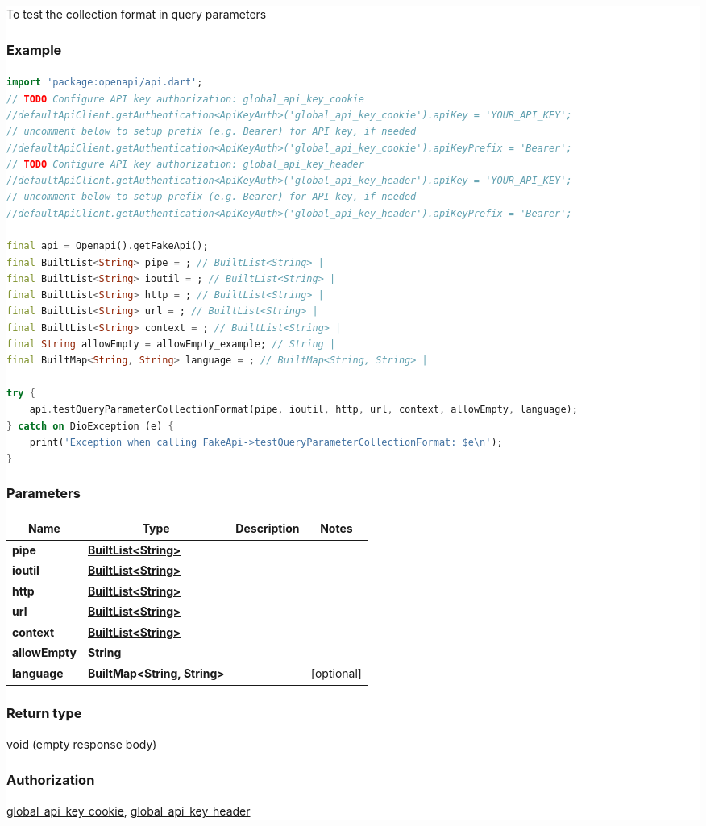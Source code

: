 

To test the collection format in query parameters

### Example
```dart
import 'package:openapi/api.dart';
// TODO Configure API key authorization: global_api_key_cookie
//defaultApiClient.getAuthentication<ApiKeyAuth>('global_api_key_cookie').apiKey = 'YOUR_API_KEY';
// uncomment below to setup prefix (e.g. Bearer) for API key, if needed
//defaultApiClient.getAuthentication<ApiKeyAuth>('global_api_key_cookie').apiKeyPrefix = 'Bearer';
// TODO Configure API key authorization: global_api_key_header
//defaultApiClient.getAuthentication<ApiKeyAuth>('global_api_key_header').apiKey = 'YOUR_API_KEY';
// uncomment below to setup prefix (e.g. Bearer) for API key, if needed
//defaultApiClient.getAuthentication<ApiKeyAuth>('global_api_key_header').apiKeyPrefix = 'Bearer';

final api = Openapi().getFakeApi();
final BuiltList<String> pipe = ; // BuiltList<String> | 
final BuiltList<String> ioutil = ; // BuiltList<String> | 
final BuiltList<String> http = ; // BuiltList<String> | 
final BuiltList<String> url = ; // BuiltList<String> | 
final BuiltList<String> context = ; // BuiltList<String> | 
final String allowEmpty = allowEmpty_example; // String | 
final BuiltMap<String, String> language = ; // BuiltMap<String, String> | 

try {
    api.testQueryParameterCollectionFormat(pipe, ioutil, http, url, context, allowEmpty, language);
} catch on DioException (e) {
    print('Exception when calling FakeApi->testQueryParameterCollectionFormat: $e\n');
}
```

### Parameters

Name | Type | Description  | Notes
------------- | ------------- | ------------- | -------------
 **pipe** | [**BuiltList&lt;String&gt;**](String.md)|  | 
 **ioutil** | [**BuiltList&lt;String&gt;**](String.md)|  | 
 **http** | [**BuiltList&lt;String&gt;**](String.md)|  | 
 **url** | [**BuiltList&lt;String&gt;**](String.md)|  | 
 **context** | [**BuiltList&lt;String&gt;**](String.md)|  | 
 **allowEmpty** | **String**|  | 
 **language** | [**BuiltMap&lt;String, String&gt;**](String.md)|  | [optional] 

### Return type

void (empty response body)

### Authorization

[global_api_key_cookie](../README.md#global_api_key_cookie), [global_api_key_header](../README.md#global_api_key_header)
